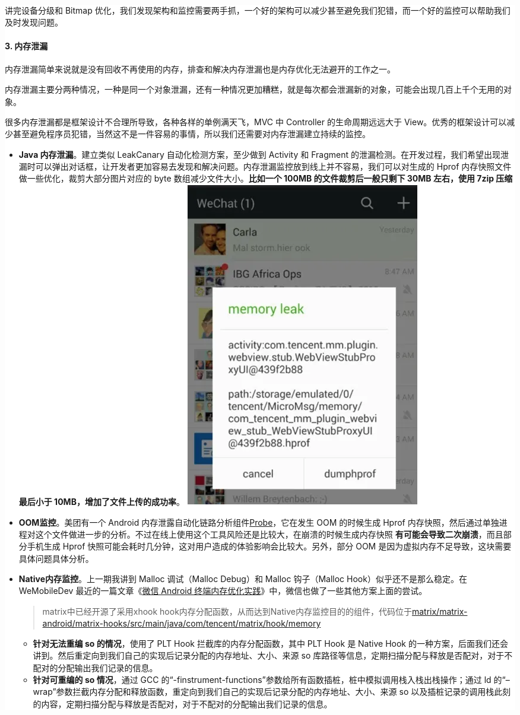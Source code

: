 讲完设备分级和 Bitmap 优化，我们发现架构和监控需要两手抓，一个好的架构可以减少甚至避免我们犯错，而一个好的监控可以帮助我们及时发现问题。

#### 3. 内存泄漏  

内存泄漏简单来说就是没有回收不再使用的内存，排查和解决内存泄漏也是内存优化无法避开的工作之一。

内存泄漏主要分两种情况，一种是同一个对象泄漏，还有一种情况更加糟糕，就是每次都会泄漏新的对象，可能会出现几百上千个无用的对象。

很多内存泄漏都是框架设计不合理所导致，各种各样的单例满天飞，MVC 中 Controller 的生命周期远远大于 View。优秀的框架设计可以减少甚至避免程序员犯错，当然这不是一件容易的事情，所以我们还需要对内存泄漏建立持续的监控。

- **Java 内存泄漏**。建立类似 LeakCanary 自动化检测方案，至少做到 Activity 和 Fragment 的泄漏检测。在开发过程，我们希望出现泄漏时可以弹出对话框，让开发者更加容易去发现和解决问题。内存泄漏监控放到线上并不容易，我们可以对生成的 Hprof 内存快照文件做一些优化，裁剪大部分图片对应的 byte 数组减少文件大小。**比如一个 100MB 的文件裁剪后一般只剩下 30MB 左右，使用 7zip 压缩最后小于 10MB，增加了文件上传的成功率**。
  ![memory_java_leak](/assets/images/android/master/memory_java_leak.webp)

- **OOM监控**。美团有一个 Android 内存泄露自动化链路分析组件[Probe](https://static001.geekbang.org/con/19/pdf/593bc30c21689.pdf)，它在发生 OOM 的时候生成 Hprof 内存快照，然后通过单独进程对这个文件做进一步的分析。不过在线上使用这个工具风险还是比较大，在崩溃的时候生成内存快照 **有可能会导致二次崩溃**，而且部分手机生成 Hprof 快照可能会耗时几分钟，这对用户造成的体验影响会比较大。另外，部分 OOM 是因为虚拟内存不足导致，这块需要具体问题具体分析。
- **Native内存监控**。上一期我讲到 Malloc 调试（Malloc Debug）和 Malloc 钩子（Malloc Hook）似乎还不是那么稳定。在 WeMobileDev 最近的一篇文章《[微信 Android 终端内存优化实践](https://mp.weixin.qq.com/s/KtGfi5th-4YHOZsEmTOsjg?)》中，微信也做了一些其他方案上面的尝试。  
  > matrix中已经开源了采用xhook hook内存分配函数，从而达到Native内存监控目的的组件，代码位于[matrix/matrix-android/matrix-hooks/src/main/java/com/tencent/matrix/hook/memory](https://github.com/Tencent/matrix/tree/master/matrix/matrix-android/matrix-hooks/src/main/java/com/tencent/matrix/hook/memory)  
    - **针对无法重编 so 的情况**，使用了 PLT Hook 拦截库的内存分配函数，其中 PLT Hook 是 Native Hook 的一种方案，后面我们还会讲到。然后重定向到我们自己的实现后记录分配的内存地址、大小、来源 so 库路径等信息，定期扫描分配与释放是否配对，对于不配对的分配输出我们记录的信息。  
    - **针对可重编的 so 情况**，通过 GCC 的“-finstrument-functions”参数给所有函数插桩，桩中模拟调用栈入栈出栈操作；通过 ld 的“–wrap”参数拦截内存分配和释放函数，重定向到我们自己的实现后记录分配的内存地址、大小、来源 so 以及插桩记录的调用栈此刻的内容，定期扫描分配与释放是否配对，对于不配对的分配输出我们记录的信息。

